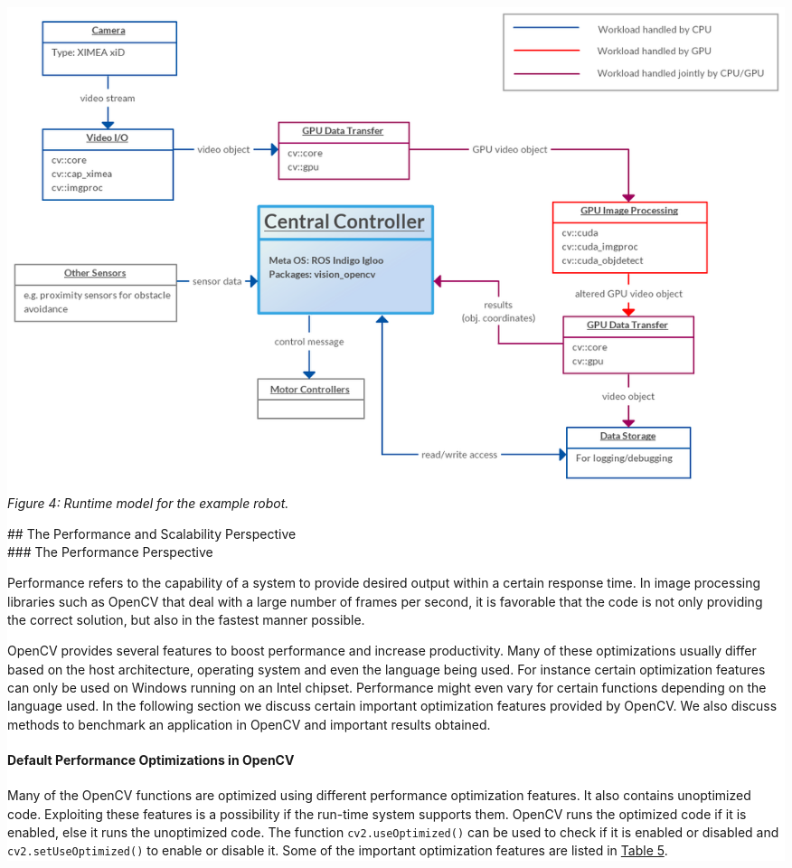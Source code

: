 ![text](images/runtime_model.png "Runtime platform model")
*Figure 4: Runtime model for the example robot.*


<div id="perf-scal-perspective"/> 
## The Performance and Scalability Perspective

<div id="perf-perspective"/> 
### The Performance Perspective

Performance refers to the capability of a system to provide desired output within a certain response time. In image processing libraries such as OpenCV that deal with a large number of frames per second, it is favorable that the code is not only providing the correct solution, but also in the fastest manner possible.

OpenCV provides several features to boost performance and increase productivity. Many of these optimizations usually differ based on the  host architecture, operating system and even the language being used. For instance certain optimization features can only be used on Windows running on an Intel chipset. Performance might even vary for certain functions depending on the language used. In the following section we discuss certain important optimization features provided by OpenCV. We also discuss methods to benchmark an application in OpenCV and important results obtained.

#### Default Performance Optimizations in OpenCV

Many of the OpenCV functions are optimized using different performance optimization features. It also contains unoptimized code. Exploiting these features is a possibility if the run-time system supports them. OpenCV runs the optimized code if it is enabled, else it runs the unoptimized code. The function `cv2.useOptimized()` can be used to check if it is enabled or disabled and `cv2.setUseOptimized()` to enable or disable it. Some of the important optimization features are listed in [Table 5](#tab5).
